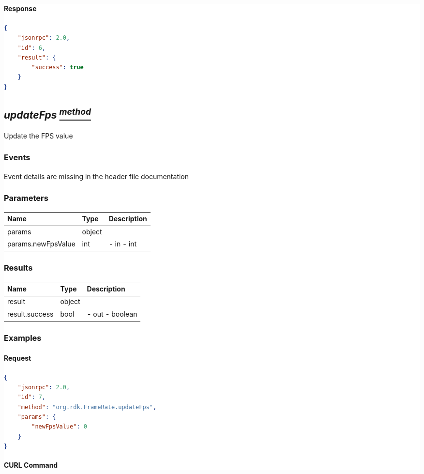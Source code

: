 
#### Response

```json
{
    "jsonrpc": 2.0,
    "id": 6,
    "result": {
        "success": true
    }
}
```

<a id="method.updateFps"></a>
## *updateFps [<sup>method</sup>](#head.Methods)*

Update the FPS value

### Events
Event details are missing in the header file documentation 
### Parameters
| Name | Type | Description |
| :-------- | :-------- | :-------- |
| params | object |  |
| params.newFpsValue | int | - in - int |
### Results
| Name | Type | Description |
| :-------- | :-------- | :-------- |
| result | object |  |
| result.success | bool | - out - boolean |

### Examples


#### Request

```json
{
    "jsonrpc": 2.0,
    "id": 7,
    "method": "org.rdk.FrameRate.updateFps",
    "params": {
        "newFpsValue": 0
    }
}
```


#### CURL Command

